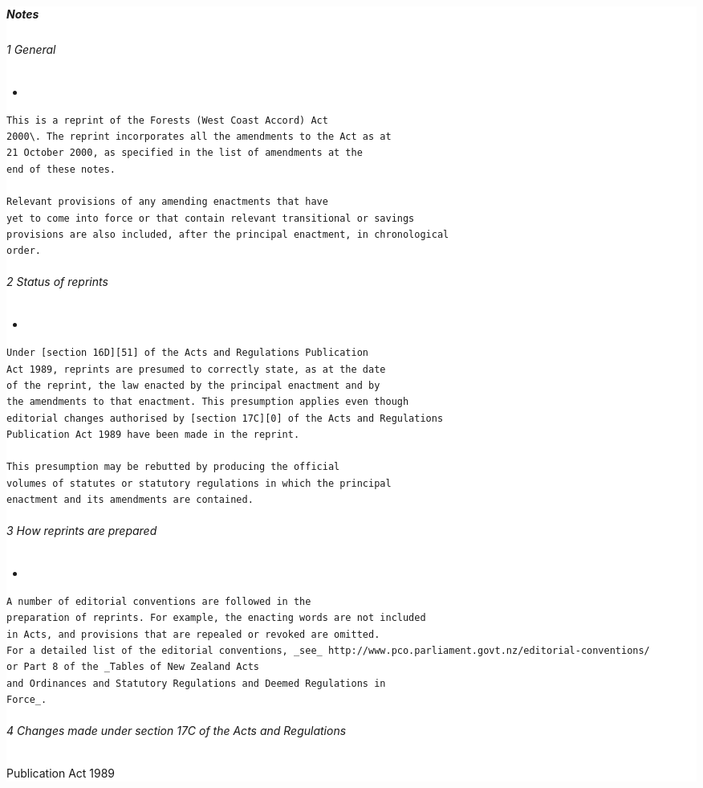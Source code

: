 

##### Notes


###### 1 General
    
*   
    
    
    This is a reprint of the Forests (West Coast Accord) Act
    2000\. The reprint incorporates all the amendments to the Act as at
    21 October 2000, as specified in the list of amendments at the
    end of these notes.
    
    Relevant provisions of any amending enactments that have
    yet to come into force or that contain relevant transitional or savings
    provisions are also included, after the principal enactment, in chronological
    order.
    



###### 2 Status of reprints
    
*   
    
    
    Under [section 16D][51] of the Acts and Regulations Publication
    Act 1989, reprints are presumed to correctly state, as at the date
    of the reprint, the law enacted by the principal enactment and by
    the amendments to that enactment. This presumption applies even though
    editorial changes authorised by [section 17C][0] of the Acts and Regulations
    Publication Act 1989 have been made in the reprint.
    
    This presumption may be rebutted by producing the official
    volumes of statutes or statutory regulations in which the principal
    enactment and its amendments are contained.
    



###### 3 How reprints are prepared
    
*   
    
    
    A number of editorial conventions are followed in the
    preparation of reprints. For example, the enacting words are not included
    in Acts, and provisions that are repealed or revoked are omitted.
    For a detailed list of the editorial conventions, _see_ http://www.pco.parliament.govt.nz/editorial-conventions/
    or Part 8 of the _Tables of New Zealand Acts
    and Ordinances and Statutory Regulations and Deemed Regulations in
    Force_.
    



###### 4 Changes made under section 17C of the Acts and Regulations
Publication Act 1989
    

[0]: http://www.legislation.govt.nz/act/public/2000/0045/latest/link.aspx?id=DLM195466
[1]: http://www.legislation.govt.nz/act/public/2000/0045/latest/whole.html#DLM73813
[2]: http://www.legislation.govt.nz/act/public/2000/0045/latest/whole.html#DLM73814
[3]: http://www.legislation.govt.nz/act/public/2000/0045/latest/whole.html#DLM73815
[4]: http://www.legislation.govt.nz/act/public/2000/0045/latest/whole.html#DLM73828
[5]: http://www.legislation.govt.nz/act/public/2000/0045/latest/whole.html#DLM73829
[6]: http://www.legislation.govt.nz/act/public/2000/0045/latest/whole.html#DLM73830
[7]: http://www.legislation.govt.nz/act/public/2000/0045/latest/whole.html#DLM73831
[8]: http://www.legislation.govt.nz/act/public/2000/0045/latest/whole.html#DLM73832
[9]: http://www.legislation.govt.nz/act/public/2000/0045/latest/whole.html#DLM73833
[10]: http://www.legislation.govt.nz/act/public/2000/0045/latest/whole.html#DLM73834
[11]: http://www.legislation.govt.nz/act/public/2000/0045/latest/whole.html#DLM73835
[12]: http://www.legislation.govt.nz/act/public/2000/0045/latest/whole.html#DLM73836
[13]: http://www.legislation.govt.nz/act/public/2000/0045/latest/whole.html#DLM73837
[14]: http://www.legislation.govt.nz/act/public/2000/0045/latest/whole.html#DLM73838
[15]: http://www.legislation.govt.nz/act/public/2000/0045/latest/whole.html#DLM73839
[16]: http://www.legislation.govt.nz/act/public/2000/0045/latest/whole.html#DLM73840
[17]: http://www.legislation.govt.nz/act/public/2000/0045/latest/whole.html#DLM73841
[18]: http://www.legislation.govt.nz/act/public/2000/0045/latest/whole.html#DLM73842
[19]: http://www.legislation.govt.nz/act/public/2000/0045/latest/whole.html#DLM73843
[20]: http://www.legislation.govt.nz/act/public/2000/0045/latest/whole.html#DLM73844
[21]: http://www.legislation.govt.nz/act/public/2000/0045/latest/whole.html#DLM73845
[22]: http://www.legislation.govt.nz/act/public/2000/0045/latest/whole.html#DLM73846
[23]: http://www.legislation.govt.nz/act/public/2000/0045/latest/whole.html#DLM73847
[24]: http://www.legislation.govt.nz/act/public/2000/0045/latest/whole.html#DLM73848
[25]: http://www.legislation.govt.nz/act/public/2000/0045/latest/whole.html#DLM73849
[26]: http://www.legislation.govt.nz/act/public/2000/0045/latest/whole.html#DLM73851
[27]: http://www.legislation.govt.nz/act/public/2000/0045/latest/link.aspx?id=DLM103616
[28]: http://www.legislation.govt.nz/act/public/2000/0045/latest/link.aspx?id=DLM191774
[29]: http://www.legislation.govt.nz/act/public/2000/0045/latest/link.aspx?id=DLM103609
[30]: http://www.legislation.govt.nz/act/public/2000/0045/latest/link.aspx?id=DLM444304
[31]: http://www.legislation.govt.nz/act/public/2000/0045/latest/link.aspx?id=DLM36962
[32]: http://www.legislation.govt.nz/act/public/2000/0045/latest/link.aspx?id=DLM250585
[33]: http://www.legislation.govt.nz/act/public/2000/0045/latest/link.aspx?id=DLM37909
[34]: http://www.legislation.govt.nz/act/public/2000/0045/latest/link.aspx?id=DLM37904
[35]: http://www.legislation.govt.nz/act/public/2000/0045/latest/link.aspx?id=DLM104251
[36]: http://www.legislation.govt.nz/act/public/2000/0045/latest/link.aspx?id=DLM104682
[37]: http://www.legislation.govt.nz/act/public/2000/0045/latest/link.aspx?id=DLM444492
[38]: http://www.legislation.govt.nz/act/public/2000/0045/latest/link.aspx?id=DLM104608
[39]: http://www.legislation.govt.nz/act/public/2000/0045/latest/link.aspx?id=DLM104613
[40]: http://www.legislation.govt.nz/act/public/2000/0045/latest/link.aspx?id=DLM104615
[41]: http://www.legislation.govt.nz/act/public/2000/0045/latest/link.aspx?id=DLM106995
[42]: http://www.legislation.govt.nz/act/public/2000/0045/latest/link.aspx?id=DLM429208
[43]: http://www.legislation.govt.nz/act/public/2000/0045/latest/link.aspx?id=DLM104633
[44]: http://www.legislation.govt.nz/act/public/2000/0045/latest/link.aspx?id=DLM444760
[45]: http://www.legislation.govt.nz/act/public/2000/0045/latest/link.aspx?id=DLM38217
[46]: http://www.legislation.govt.nz/act/public/2000/0045/latest/link.aspx?id=DLM104646
[47]: http://www.legislation.govt.nz/act/public/2000/0045/latest/link.aspx?id=DLM104648
[48]: http://www.legislation.govt.nz/act/public/2000/0045/latest/link.aspx?id=DLM104652
[49]: http://www.legislation.govt.nz/act/public/2000/0045/latest/link.aspx?id=DLM104635
[50]: http://www.legislation.govt.nz/act/public/2000/0045/latest/link.aspx?id=DLM246714
[51]: http://www.legislation.govt.nz/act/public/2000/0045/latest/link.aspx?id=DLM195439
[52]: http://www.legislation.govt.nz/act/public/2000/0045/latest/link.aspx?id=DLM195468
[53]: http://www.legislation.govt.nz/act/public/2000/0045/latest/link.aspx?id=DLM195470